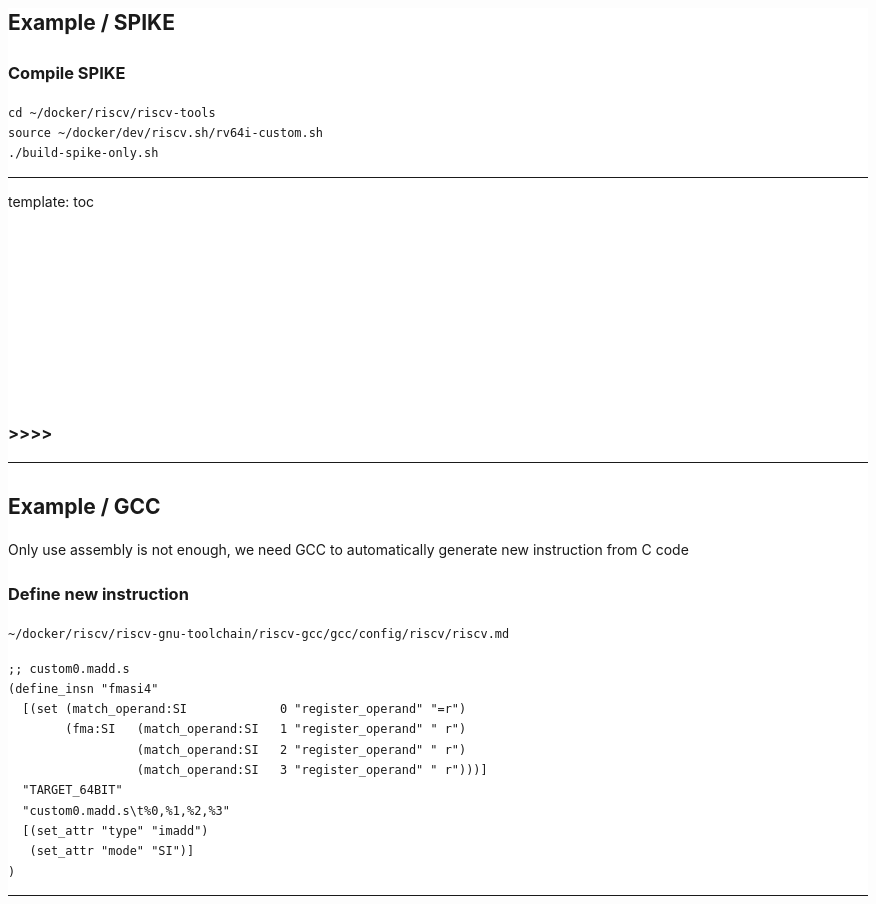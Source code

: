
## Example / SPIKE

### Compile SPIKE
```shell
cd ~/docker/riscv/riscv-tools
source ~/docker/dev/riscv.sh/rv64i-custom.sh
./build-spike-only.sh
```

---

[//]:# (BEGIN toc)
template: toc

### &nbsp;

### &nbsp;

### &nbsp;

### &nbsp;

### >>>>
[//]:# (END)

---

## Example / GCC

Only use assembly is not enough, we need GCC to automatically generate new instruction from C code

### Define new instruction

`~/docker/riscv/riscv-gnu-toolchain/riscv-gcc/gcc/config/riscv/riscv.md`

```
;; custom0.madd.s
(define_insn "fmasi4"
  [(set (match_operand:SI             0 "register_operand" "=r")
        (fma:SI   (match_operand:SI   1 "register_operand" " r")
                  (match_operand:SI   2 "register_operand" " r")
                  (match_operand:SI   3 "register_operand" " r")))]
  "TARGET_64BIT"
  "custom0.madd.s\t%0,%1,%2,%3"
  [(set_attr "type" "imadd")
   (set_attr "mode" "SI")]
)
```

---
